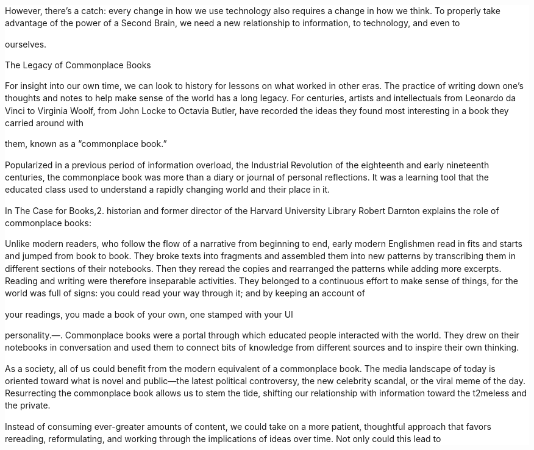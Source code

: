 However, there’s a catch: every change in how we use technology also requires 
a change in how we think. To properly take advantage of the power of a Second 
Brain, we need a new relationship to information, to technology, and even to 


ourselves. 


The Legacy of Commonplace Books 


For insight into our own time, we can look to history for lessons on what worked 
in other eras. The practice of writing down one’s thoughts and notes to help make 
sense of the world has a long legacy. For centuries, artists and intellectuals from 
Leonardo da Vinci to Virginia Woolf, from John Locke to Octavia Butler, have 
recorded the ideas they found most interesting in a book they carried around with 


them, known as a “commonplace book.” 


Popularized in a previous period of information overload, the Industrial 
Revolution of the eighteenth and early nineteenth centuries, the commonplace 
book was more than a diary or journal of personal reflections. It was a learning 
tool that the educated class used to understand a rapidly changing world and their 
place in it. 

In The Case for Books,2. historian and former director of the Harvard University 
Library Robert Darnton explains the role of commonplace books: 


Unlike modern readers, who follow the flow of a narrative from beginning to 
end, early modern Englishmen read in fits and starts and jumped from book 
to book. They broke texts into fragments and assembled them into new 
patterns by transcribing them in different sections of their notebooks. Then 
they reread the copies and rearranged the patterns while adding more 
excerpts. Reading and writing were therefore inseparable activities. They 
belonged to a continuous effort to make sense of things, for the world was full 
of signs: you could read your way through it; and by keeping an account of 


your readings, you made a book of your own, one stamped with your 
Ul 


personality.—. 
Commonplace books were a portal through which educated people interacted 
with the world. They drew on their notebooks in conversation and used them to 
connect bits of knowledge from different sources and to inspire their own 
thinking. 

As a society, all of us could benefit from the modern equivalent of a 
commonplace book. The media landscape of today is oriented toward what is 
novel and public—the latest political controversy, the new celebrity scandal, or the 
viral meme of the day. Resurrecting the commonplace book allows us to stem the 
tide, shifting our relationship with information toward the t2meless and the 
private. 

Instead of consuming ever-greater amounts of content, we could take on a 
more patient, thoughtful approach that favors rereading, reformulating, and 
working through the implications of ideas over time. Not only could this lead to 
